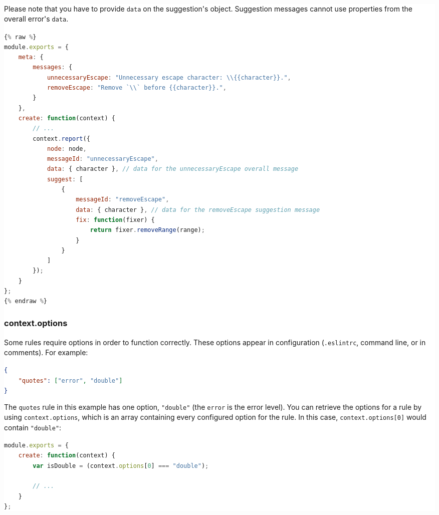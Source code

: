 Please note that you have to provide `data` on the suggestion's object. Suggestion messages cannot use properties from the overall error's `data`.

```js
{% raw %}
module.exports = {
    meta: {
        messages: {
            unnecessaryEscape: "Unnecessary escape character: \\{{character}}.",
            removeEscape: "Remove `\\` before {{character}}.",
        }
    },
    create: function(context) {
        // ...
        context.report({
            node: node,
            messageId: "unnecessaryEscape",
            data: { character }, // data for the unnecessaryEscape overall message
            suggest: [
                {
                    messageId: "removeEscape",
                    data: { character }, // data for the removeEscape suggestion message
                    fix: function(fixer) {
                        return fixer.removeRange(range);
                    }
                }
            ]
        });
    }
};
{% endraw %}
```

### context.options

Some rules require options in order to function correctly. These options appear in configuration (`.eslintrc`, command line, or in comments). For example:

```json
{
    "quotes": ["error", "double"]
}
```

The `quotes` rule in this example has one option, `"double"` (the `error` is the error level). You can retrieve the options for a rule by using `context.options`, which is an array containing every configured option for the rule. In this case, `context.options[0]` would contain `"double"`:

```js
module.exports = {
    create: function(context) {
        var isDouble = (context.options[0] === "double");

        // ...
    }
};
```
